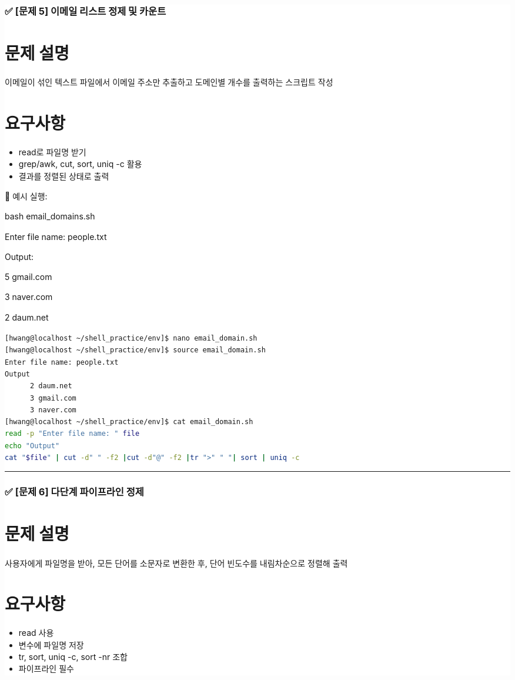 
### **✅ [문제 5] 이메일 리스트 정제 및 카운트**

# 문제 설명

이메일이 섞인 텍스트 파일에서 이메일 주소만 추출하고 도메인별 개수를 출력하는 스크립트 작성

# 요구사항

- read로 파일명 받기
- grep/awk, cut, sort, uniq -c 활용
- 결과를 정렬된 상태로 출력

🔧 예시 실행:

bash email_domains.sh

Enter file name: people.txt

Output:

5 gmail.com

3 naver.com

2 daum.net

```bash
[hwang@localhost ~/shell_practice/env]$ nano email_domain.sh
[hwang@localhost ~/shell_practice/env]$ source email_domain.sh 
Enter file name: people.txt
Output
      2 daum.net 
      3 gmail.com 
      3 naver.com 
[hwang@localhost ~/shell_practice/env]$ cat email_domain.sh 
read -p "Enter file name: " file
echo "Output"
cat "$file" | cut -d" " -f2 |cut -d"@" -f2 |tr ">" " "| sort | uniq -c
```

---

### **✅ [문제 6] 다단계 파이프라인 정제**

# 문제 설명

사용자에게 파일명을 받아, 모든 단어를 소문자로 변환한 후, 단어 빈도수를 내림차순으로 정렬해 출력

# 요구사항

- read 사용
- 변수에 파일명 저장
- tr, sort, uniq -c, sort -nr 조합
- 파이프라인 필수
